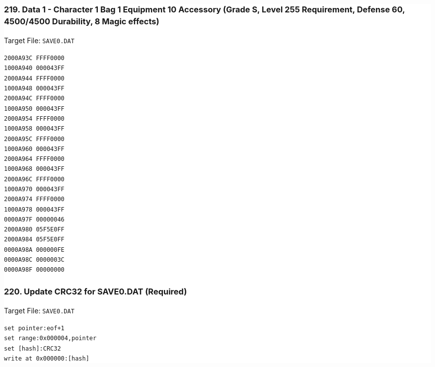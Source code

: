 ### 219. Data 1 - Character 1 Bag 1 Equipment 10 Accessory (Grade S, Level 255 Requirement, Defense 60, 4500/4500 Durability, 8 Magic effects)

Target File: `SAVE0.DAT`

```
2000A93C FFFF0000
1000A940 000043FF
2000A944 FFFF0000
1000A948 000043FF
2000A94C FFFF0000
1000A950 000043FF
2000A954 FFFF0000
1000A958 000043FF
2000A95C FFFF0000
1000A960 000043FF
2000A964 FFFF0000
1000A968 000043FF
2000A96C FFFF0000
1000A970 000043FF
2000A974 FFFF0000
1000A978 000043FF
0000A97F 00000046
2000A980 05F5E0FF
2000A984 05F5E0FF
0000A98A 000000FE
0000A98C 0000003C
0000A98F 00000000
```

### 220. Update CRC32 for SAVE0.DAT (Required)

Target File: `SAVE0.DAT`

```
set pointer:eof+1
set range:0x000004,pointer
set [hash]:CRC32
write at 0x000000:[hash]
```

